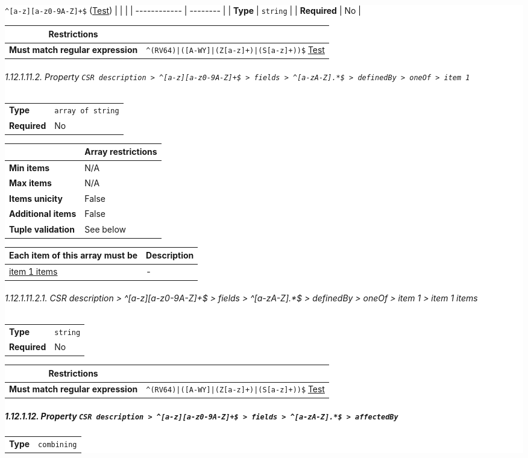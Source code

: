 ```^[a-z][a-z0-9A-Z]+$``` ([Test](https://regex101.com/?regex=%5E%5Ba-z%5D%5Ba-z0-9A-Z%5D%2B%24))
|              |          |
| ------------ | -------- |
| **Type**     | `string` |
| **Required** | No       |

| Restrictions                      |                                                                                                                                                                    |
| --------------------------------- | ------------------------------------------------------------------------------------------------------------------------------------------------------------------ |
| **Must match regular expression** | ```^(RV64)\|([A-WY]\|(Z[a-z]+)\|(S[a-z]+))$``` [Test](https://regex101.com/?regex=%5E%28RV64%29%7C%28%5BA-WY%5D%7C%28Z%5Ba-z%5D%2B%29%7C%28S%5Ba-z%5D%2B%29%29%24) |

###### <a name="pattern1_fields_pattern1_definedBy_oneOf_i1"></a>1.12.1.11.2. Property `CSR description > ^[a-z][a-z0-9A-Z]+$ > fields > ^[a-zA-Z].*$ > definedBy > oneOf > item 1`

|              |                   |
| ------------ | ----------------- |
| **Type**     | `array of string` |
| **Required** | No                |

|                      | Array restrictions |
| -------------------- | ------------------ |
| **Min items**        | N/A                |
| **Max items**        | N/A                |
| **Items unicity**    | False              |
| **Additional items** | False              |
| **Tuple validation** | See below          |

| Each item of this array must be                                    | Description |
| ------------------------------------------------------------------ | ----------- |
| [item 1 items](#pattern1_fields_pattern1_definedBy_oneOf_i1_items) | -           |

###### <a name="autogenerated_heading_10"></a>1.12.1.11.2.1. CSR description > ^[a-z][a-z0-9A-Z]+$ > fields > ^[a-zA-Z].*$ > definedBy > oneOf > item 1 > item 1 items

|              |          |
| ------------ | -------- |
| **Type**     | `string` |
| **Required** | No       |

| Restrictions                      |                                                                                                                                                                    |
| --------------------------------- | ------------------------------------------------------------------------------------------------------------------------------------------------------------------ |
| **Must match regular expression** | ```^(RV64)\|([A-WY]\|(Z[a-z]+)\|(S[a-z]+))$``` [Test](https://regex101.com/?regex=%5E%28RV64%29%7C%28%5BA-WY%5D%7C%28Z%5Ba-z%5D%2B%29%7C%28S%5Ba-z%5D%2B%29%29%24) |

##### <a name="pattern1_fields_pattern1_affectedBy"></a>1.12.1.12. Property `CSR description > ^[a-z][a-z0-9A-Z]+$ > fields > ^[a-zA-Z].*$ > affectedBy`

|                           |                                                                           |
| ------------------------- | ------------------------------------------------------------------------- |
| **Type**                  | `combining`                                                               |
```
